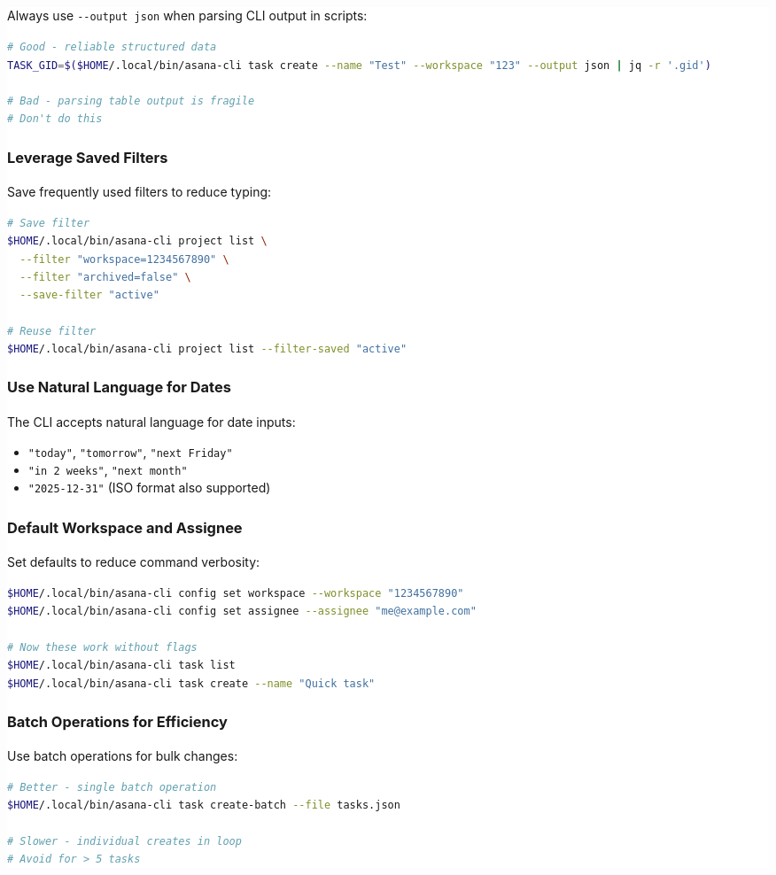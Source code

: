 Always use `--output json` when parsing CLI output in scripts:
```bash
# Good - reliable structured data
TASK_GID=$($HOME/.local/bin/asana-cli task create --name "Test" --workspace "123" --output json | jq -r '.gid')

# Bad - parsing table output is fragile
# Don't do this
```

### Leverage Saved Filters

Save frequently used filters to reduce typing:
```bash
# Save filter
$HOME/.local/bin/asana-cli project list \
  --filter "workspace=1234567890" \
  --filter "archived=false" \
  --save-filter "active"

# Reuse filter
$HOME/.local/bin/asana-cli project list --filter-saved "active"
```

### Use Natural Language for Dates

The CLI accepts natural language for date inputs:
- `"today"`, `"tomorrow"`, `"next Friday"`
- `"in 2 weeks"`, `"next month"`
- `"2025-12-31"` (ISO format also supported)

### Default Workspace and Assignee

Set defaults to reduce command verbosity:
```bash
$HOME/.local/bin/asana-cli config set workspace --workspace "1234567890"
$HOME/.local/bin/asana-cli config set assignee --assignee "me@example.com"

# Now these work without flags
$HOME/.local/bin/asana-cli task list
$HOME/.local/bin/asana-cli task create --name "Quick task"
```

### Batch Operations for Efficiency

Use batch operations for bulk changes:
```bash
# Better - single batch operation
$HOME/.local/bin/asana-cli task create-batch --file tasks.json

# Slower - individual creates in loop
# Avoid for > 5 tasks
```
